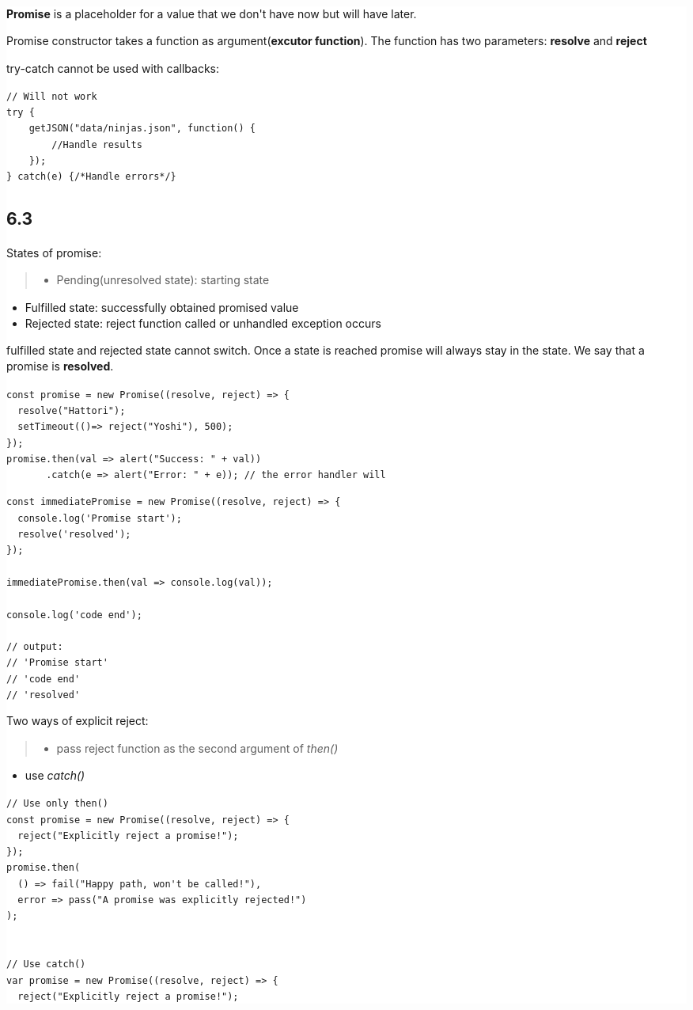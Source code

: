 **Promise** is a placeholder for a value that we don't have now but will have later.

Promise constructor takes a function as argument(**excutor function**). The function has two parameters: **resolve** and **reject**

try-catch cannot be used with callbacks:
```JS
// Will not work
try {
    getJSON("data/ninjas.json", function() {
        //Handle results
    });
} catch(e) {/*Handle errors*/}
```

## 6.3

States of promise:
> - Pending(unresolved state): starting state 
- Fulfilled state: successfully obtained promised value
- Rejected state: reject function called or unhandled exception occurs

fulfilled state and rejected state cannot switch. Once a state is reached promise will always stay in the state. We say that a promise is **resolved**.
```JS
const promise = new Promise((resolve, reject) => {
  resolve("Hattori");
  setTimeout(()=> reject("Yoshi"), 500);
});
promise.then(val => alert("Success: " + val))
       .catch(e => alert("Error: " + e)); // the error handler will
```

```JS
const immediatePromise = new Promise((resolve, reject) => {
  console.log('Promise start');
  resolve('resolved');
});

immediatePromise.then(val => console.log(val));

console.log('code end');

// output:
// 'Promise start'
// 'code end'
// 'resolved'
```

Two ways of explicit reject:
> - pass reject function as the second argument of *then()*
- use *catch()*

```JS
// Use only then()
const promise = new Promise((resolve, reject) => {
  reject("Explicitly reject a promise!");
});
promise.then(
  () => fail("Happy path, won't be called!"),
  error => pass("A promise was explicitly rejected!")
);


// Use catch()
var promise = new Promise((resolve, reject) => {
  reject("Explicitly reject a promise!");
```